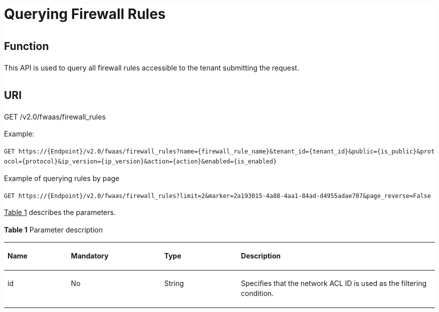 # Querying Firewall Rules<a name="vpc_firewall_0001"></a>

## Function<a name="section32978392122541"></a>

This API is used to query all firewall rules accessible to the tenant submitting the request. 

## URI<a name="section11642292122541"></a>

GET /v2.0/fwaas/firewall\_rules

Example:

```
GET https://{Endpoint}/v2.0/fwaas/firewall_rules?name={firewall_rule_name}&tenant_id={tenant_id}&public={is_public}&protocol={protocol}&ip_version={ip_version}&action={action}&enabled={is_enabled}
```

Example of querying rules by page

```
GET https://{Endpoint}/v2.0/fwaas/firewall_rules?limit=2&marker=2a193015-4a88-4aa1-84ad-d4955adae707&page_reverse=False
```

[Table 1](#table997509428)  describes the parameters.

**Table  1**  Parameter description

<a name="table997509428"></a>
<table><thead align="left"><tr id="row11137135094218"><th class="cellrowborder" valign="top" width="14.72147214721472%" id="mcps1.2.5.1.1"><p id="p91372500429"><a name="p91372500429"></a><a name="p91372500429"></a><strong id="b10992125015714"><a name="b10992125015714"></a><a name="b10992125015714"></a>Name</strong></p>
</th>
<th class="cellrowborder" valign="top" width="21.64216421642164%" id="mcps1.2.5.1.2"><p id="p20137350164218"><a name="p20137350164218"></a><a name="p20137350164218"></a><strong id="b11301526712"><a name="b11301526712"></a><a name="b11301526712"></a>Mandatory</strong></p>
</th>
<th class="cellrowborder" valign="top" width="17.8017801780178%" id="mcps1.2.5.1.3"><p id="p1913719500427"><a name="p1913719500427"></a><a name="p1913719500427"></a><strong id="b459514532714"><a name="b459514532714"></a><a name="b459514532714"></a>Type</strong></p>
</th>
<th class="cellrowborder" valign="top" width="45.83458345834583%" id="mcps1.2.5.1.4"><p id="p2137125013423"><a name="p2137125013423"></a><a name="p2137125013423"></a><strong id="b152910552719"><a name="b152910552719"></a><a name="b152910552719"></a>Description</strong></p>
</th>
</tr>
</thead>
<tbody><tr id="row10137165064216"><td class="cellrowborder" valign="top" width="14.72147214721472%" headers="mcps1.2.5.1.1 "><p id="p171379507423"><a name="p171379507423"></a><a name="p171379507423"></a>id</p>
</td>
<td class="cellrowborder" valign="top" width="21.64216421642164%" headers="mcps1.2.5.1.2 "><p id="p141378503428"><a name="p141378503428"></a><a name="p141378503428"></a>No</p>
</td>
<td class="cellrowborder" valign="top" width="17.8017801780178%" headers="mcps1.2.5.1.3 "><p id="p5137450184219"><a name="p5137450184219"></a><a name="p5137450184219"></a>String</p>
</td>
<td class="cellrowborder" valign="top" width="45.83458345834583%" headers="mcps1.2.5.1.4 "><p id="p1013785017424"><a name="p1013785017424"></a><a name="p1013785017424"></a>Specifies that the network ACL ID is used as the filtering condition.</p>
</td>
</tr>